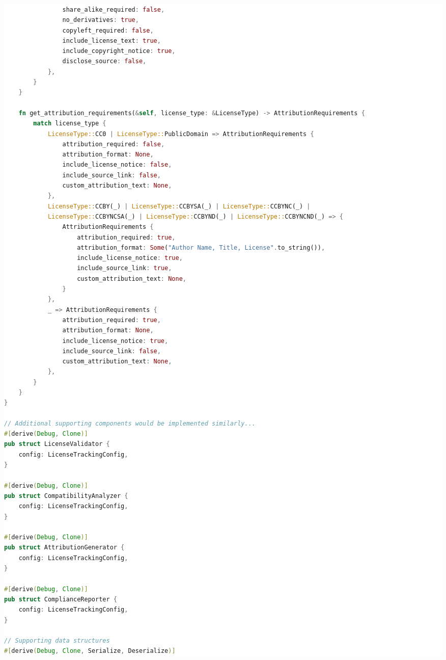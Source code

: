 ```rust
                share_alike_required: false,
                no_derivatives: true,
                copyleft_required: false,
                include_license_text: true,
                include_copyright_notice: true,
                disclose_source: false,
            },
        }
    }

    fn get_attribution_requirements(&self, license_type: &LicenseType) -> AttributionRequirements {
        match license_type {
            LicenseType::CC0 | LicenseType::PublicDomain => AttributionRequirements {
                attribution_required: false,
                attribution_format: None,
                include_license_notice: false,
                include_source_link: false,
                custom_attribution_text: None,
            },
            LicenseType::CCBY(_) | LicenseType::CCBYSA(_) | LicenseType::CCBYNC(_) |
            LicenseType::CCBYNCSA(_) | LicenseType::CCBYND(_) | LicenseType::CCBYNCND(_) => {
                AttributionRequirements {
                    attribution_required: true,
                    attribution_format: Some("Author Name, Title, License".to_string()),
                    include_license_notice: true,
                    include_source_link: true,
                    custom_attribution_text: None,
                }
            },
            _ => AttributionRequirements {
                attribution_required: true,
                attribution_format: None,
                include_license_notice: true,
                include_source_link: false,
                custom_attribution_text: None,
            },
        }
    }
}

// Additional supporting components would be implemented similarly...
#[derive(Debug, Clone)]
pub struct LicenseValidator {
    config: LicenseTrackingConfig,
}

#[derive(Debug, Clone)]
pub struct CompatibilityAnalyzer {
    config: LicenseTrackingConfig,
}

#[derive(Debug, Clone)]
pub struct AttributionGenerator {
    config: LicenseTrackingConfig,
}

#[derive(Debug, Clone)]
pub struct ComplianceReporter {
    config: LicenseTrackingConfig,
}

// Supporting data structures
#[derive(Debug, Clone, Serialize, Deserialize)]
```